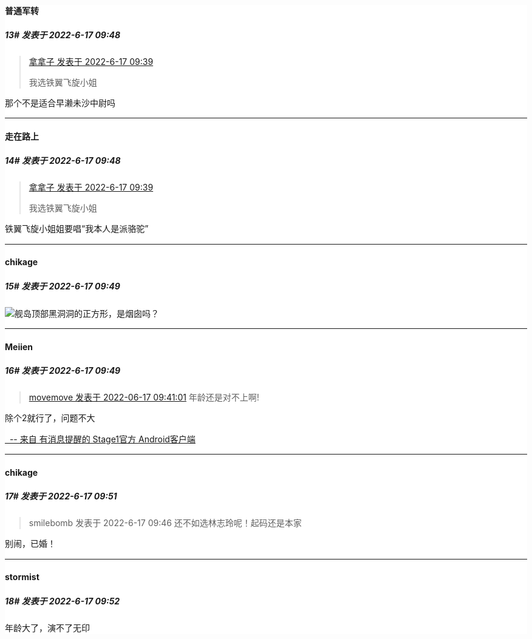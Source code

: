 ####  普通军转  
##### 13#       发表于 2022-6-17 09:48

<blockquote><a href="httphttps://bbs.saraba1st.com/2b/forum.php?mod=redirect&amp;goto=findpost&amp;pid=56301485&amp;ptid=2076280" target="_blank">拿拿子 发表于 2022-6-17 09:39</a>

我选铁翼飞旋小姐</blockquote>
那个不是适合早濑未沙中尉吗

*****

####  走在路上  
##### 14#       发表于 2022-6-17 09:48

<blockquote><a href="httphttps://bbs.saraba1st.com/2b/forum.php?mod=redirect&amp;goto=findpost&amp;pid=56301485&amp;ptid=2076280" target="_blank">拿拿子 发表于 2022-6-17 09:39</a>

我选铁翼飞旋小姐</blockquote>
铁翼飞旋小姐姐要唱“我本人是派骆驼”

*****

####  chikage  
##### 15#       发表于 2022-6-17 09:49

<img src="https://static.saraba1st.com/image/smiley/face2017/211.gif" referrerpolicy="no-referrer">舰岛顶部黑洞洞的正方形，是烟囱吗？

*****

####  Meiien  
##### 16#       发表于 2022-6-17 09:49

<blockquote><a href="httphttps://bbs.saraba1st.com/2b/forum.php?mod=redirect&amp;goto=findpost&amp;pid=56301505&amp;ptid=2076280" target="_blank">movemove 发表于 2022-06-17 09:41:01</a>
年龄还是对不上啊!</blockquote>除个2就行了，问题不大

[  -- 来自 有消息提醒的 Stage1官方 Android客户端](https://www.coolapk.com/apk/140634)

*****

####  chikage  
##### 17#       发表于 2022-6-17 09:51

<blockquote>smilebomb 发表于 2022-6-17 09:46
还不如选林志玲呢！起码还是本家</blockquote>
别闹，已婚！

*****

####  stormist  
##### 18#       发表于 2022-6-17 09:52

年龄大了，演不了无印
